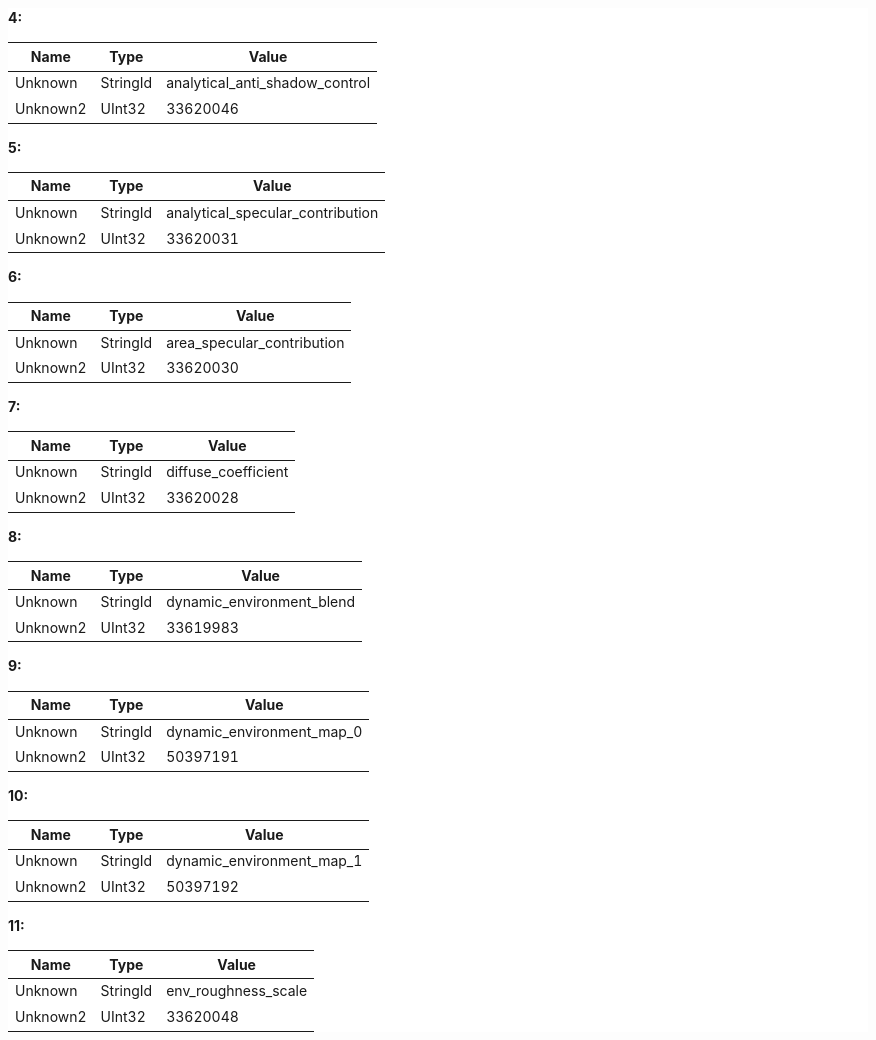 
**4:**

Name	| Type	| Value
---	|---	|---	|
Unknown	|StringId	|analytical_anti_shadow_control
Unknown2	|UInt32	|33620046


**5:**

Name	| Type	| Value
---	|---	|---	|
Unknown	|StringId	|analytical_specular_contribution
Unknown2	|UInt32	|33620031


**6:**

Name	| Type	| Value
---	|---	|---	|
Unknown	|StringId	|area_specular_contribution
Unknown2	|UInt32	|33620030


**7:**

Name	| Type	| Value
---	|---	|---	|
Unknown	|StringId	|diffuse_coefficient
Unknown2	|UInt32	|33620028


**8:**

Name	| Type	| Value
---	|---	|---	|
Unknown	|StringId	|dynamic_environment_blend
Unknown2	|UInt32	|33619983


**9:**

Name	| Type	| Value
---	|---	|---	|
Unknown	|StringId	|dynamic_environment_map_0
Unknown2	|UInt32	|50397191


**10:**

Name	| Type	| Value
---	|---	|---	|
Unknown	|StringId	|dynamic_environment_map_1
Unknown2	|UInt32	|50397192


**11:**

Name	| Type	| Value
---	|---	|---	|
Unknown	|StringId	|env_roughness_scale
Unknown2	|UInt32	|33620048
